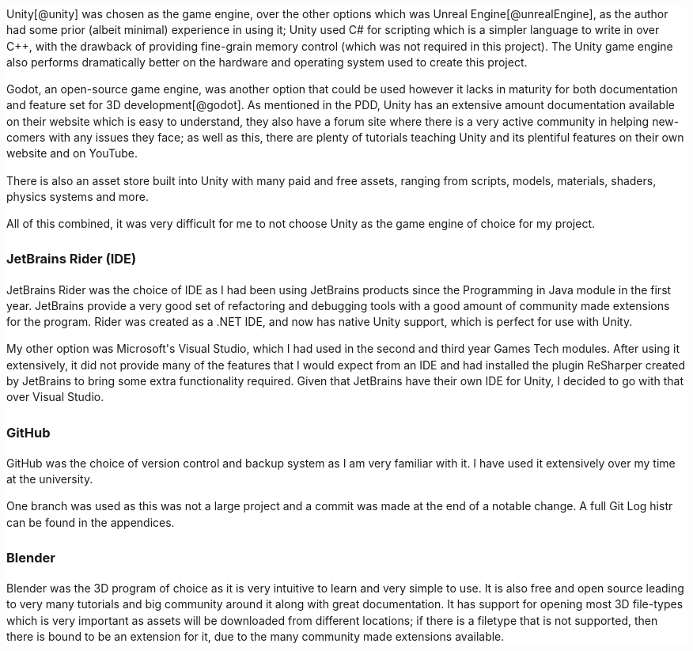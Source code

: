 Unity[@unity] was chosen as the game engine, over the other options
which was Unreal Engine[@unrealEngine], as the author had some prior
(albeit minimal) experience in using it; Unity used C\# for scripting
which is a simpler language to write in over C++, with the drawback of
providing fine-grain memory control (which was not required in this
project). The Unity game engine also performs dramatically better on the
hardware and operating system used to create this project.

Godot, an open-source game engine, was another option that could be used
however it lacks in maturity for both documentation and feature set for
3D development[@godot]. As mentioned in the PDD, Unity has an extensive
amount documentation available on their website which is easy to
understand, they also have a forum site where there is a very active
community in helping new-comers with any issues they face; as well as
this, there are plenty of tutorials teaching Unity and its plentiful
features on their own website and on YouTube.

There is also an asset store built into Unity with many paid and free
assets, ranging from scripts, models, materials, shaders, physics
systems and more.

All of this combined, it was very difficult for me to not choose Unity
as the game engine of choice for my project.

### JetBrains Rider (IDE)

JetBrains Rider was the choice of IDE as I had been using JetBrains
products since the Programming in Java module in the first year.
JetBrains provide a very good set of refactoring and debugging tools
with a good amount of community made extensions for the program. Rider
was created as a .NET IDE, and now has native Unity support, which is
perfect for use with Unity.

My other option was Microsoft's Visual Studio, which I had used in the
second and third year Games Tech modules. After using it extensively, it
did not provide many of the features that I would expect from an IDE and
had installed the plugin ReSharper created by JetBrains to bring some
extra functionality required. Given that JetBrains have their own IDE
for Unity, I decided to go with that over Visual Studio.

### GitHub

GitHub was the choice of version control and backup system as I am very
familiar with it. I have used it extensively over my time at the
university.

One branch was used as this was not a large project and a commit was
made at the end of a notable change. A full Git Log histr can be found
in the appendices.

### Blender

Blender was the 3D program of choice as it is very intuitive to learn
and very simple to use. It is also free and open source leading to very
many tutorials and big community around it along with great
documentation. It has support for opening most 3D file-types which is
very important as assets will be downloaded from different locations; if
there is a filetype that is not supported, then there is bound to be an
extension for it, due to the many community made extensions available.


[^1]: This was created without the knowledge of Bi-Directional